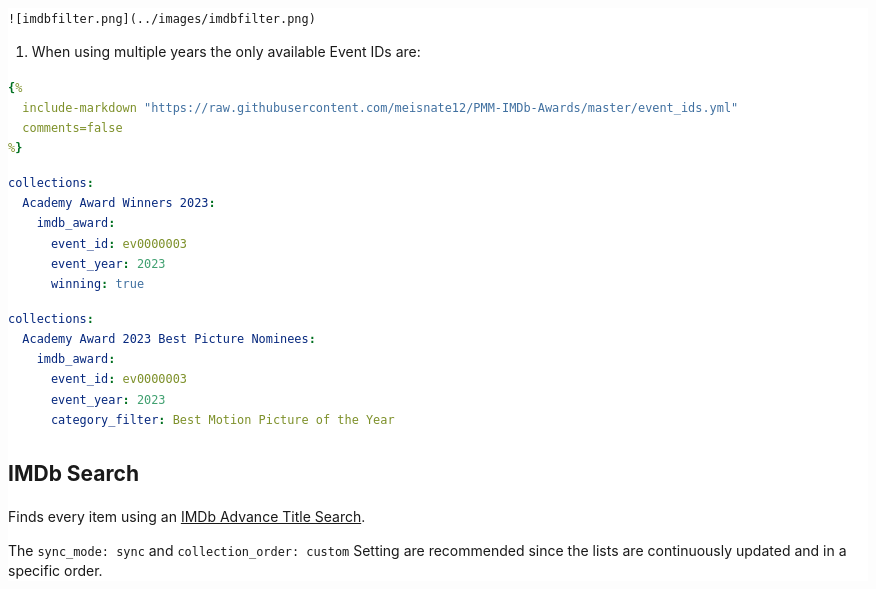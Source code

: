     ![imdbfilter.png](../images/imdbfilter.png)

1. When using multiple years the only available Event IDs are:

```yaml
{%    
  include-markdown "https://raw.githubusercontent.com/meisnate12/PMM-IMDb-Awards/master/event_ids.yml"
  comments=false
%}
```

```yaml
collections:
  Academy Award Winners 2023:
    imdb_award: 
      event_id: ev0000003
      event_year: 2023
      winning: true
```
```yaml
collections:
  Academy Award 2023 Best Picture Nominees:
    imdb_award: 
      event_id: ev0000003
      event_year: 2023
      category_filter: Best Motion Picture of the Year
```

## IMDb Search

Finds every item using an [IMDb Advance Title Search](https://www.imdb.com/search/title/).

The `sync_mode: sync` and `collection_order: custom` Setting are recommended since the lists are continuously updated and in a specific order.

